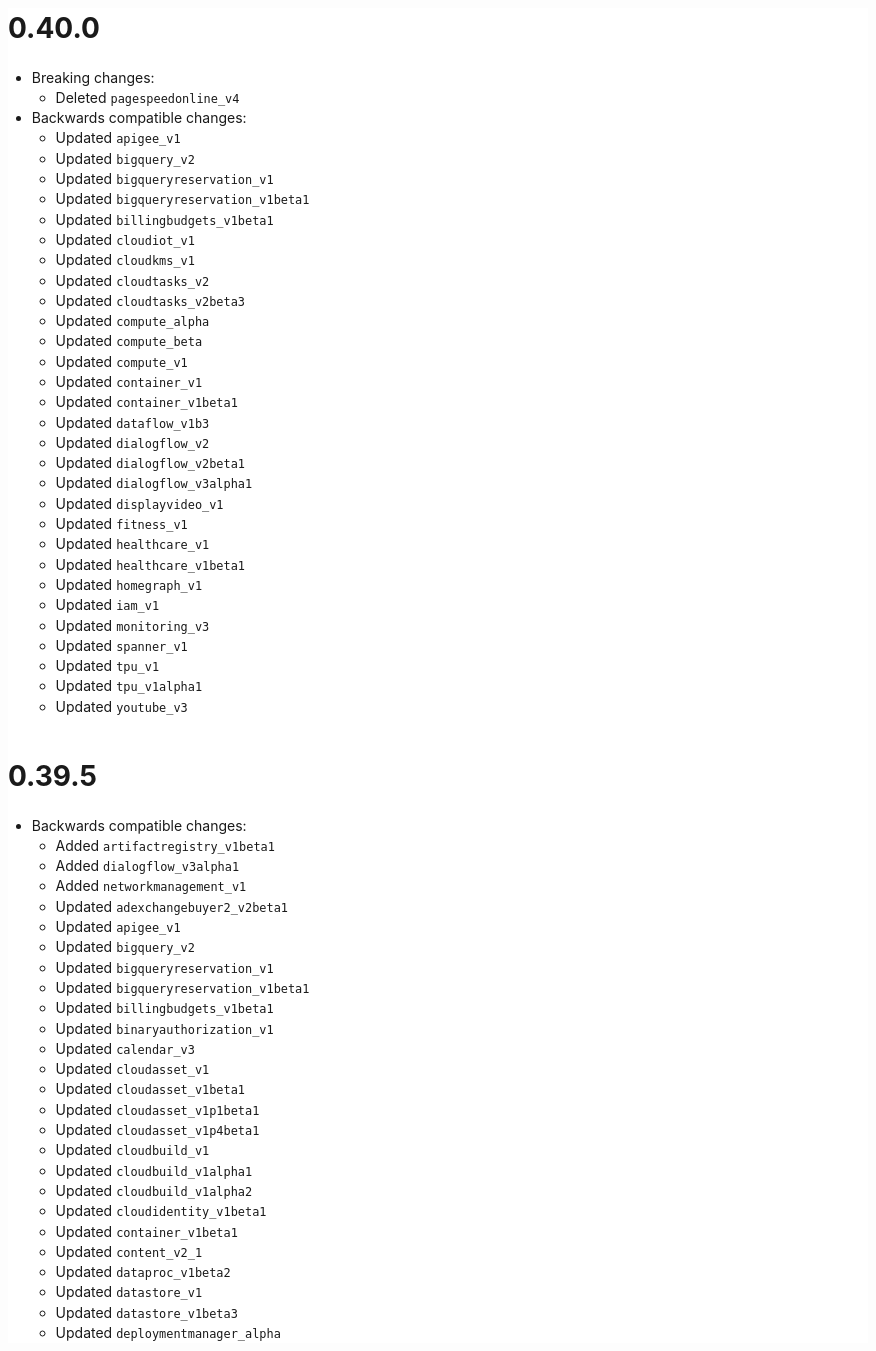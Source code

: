 # 0.40.0
* Breaking changes:
  * Deleted `pagespeedonline_v4`
* Backwards compatible changes:
  * Updated `apigee_v1`
  * Updated `bigquery_v2`
  * Updated `bigqueryreservation_v1`
  * Updated `bigqueryreservation_v1beta1`
  * Updated `billingbudgets_v1beta1`
  * Updated `cloudiot_v1`
  * Updated `cloudkms_v1`
  * Updated `cloudtasks_v2`
  * Updated `cloudtasks_v2beta3`
  * Updated `compute_alpha`
  * Updated `compute_beta`
  * Updated `compute_v1`
  * Updated `container_v1`
  * Updated `container_v1beta1`
  * Updated `dataflow_v1b3`
  * Updated `dialogflow_v2`
  * Updated `dialogflow_v2beta1`
  * Updated `dialogflow_v3alpha1`
  * Updated `displayvideo_v1`
  * Updated `fitness_v1`
  * Updated `healthcare_v1`
  * Updated `healthcare_v1beta1`
  * Updated `homegraph_v1`
  * Updated `iam_v1`
  * Updated `monitoring_v3`
  * Updated `spanner_v1`
  * Updated `tpu_v1`
  * Updated `tpu_v1alpha1`
  * Updated `youtube_v3`

# 0.39.5
* Backwards compatible changes:
  * Added `artifactregistry_v1beta1`
  * Added `dialogflow_v3alpha1`
  * Added `networkmanagement_v1`
  * Updated `adexchangebuyer2_v2beta1`
  * Updated `apigee_v1`
  * Updated `bigquery_v2`
  * Updated `bigqueryreservation_v1`
  * Updated `bigqueryreservation_v1beta1`
  * Updated `billingbudgets_v1beta1`
  * Updated `binaryauthorization_v1`
  * Updated `calendar_v3`
  * Updated `cloudasset_v1`
  * Updated `cloudasset_v1beta1`
  * Updated `cloudasset_v1p1beta1`
  * Updated `cloudasset_v1p4beta1`
  * Updated `cloudbuild_v1`
  * Updated `cloudbuild_v1alpha1`
  * Updated `cloudbuild_v1alpha2`
  * Updated `cloudidentity_v1beta1`
  * Updated `container_v1beta1`
  * Updated `content_v2_1`
  * Updated `dataproc_v1beta2`
  * Updated `datastore_v1`
  * Updated `datastore_v1beta3`
  * Updated `deploymentmanager_alpha`